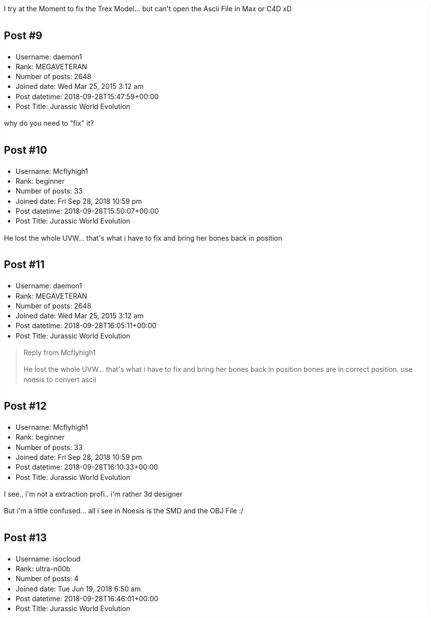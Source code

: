 I try at the Moment to fix the Trex Model... but can't open the Ascii File in Max or C4D xD
## Post #9
- Username: daemon1
- Rank: MEGAVETERAN
- Number of posts: 2648
- Joined date: Wed Mar 25, 2015 3:12 am
- Post datetime: 2018-09-28T15:47:59+00:00
- Post Title: Jurassic World Evolution

why do you need to "fix" it?
## Post #10
- Username: Mcflyhigh1
- Rank: beginner
- Number of posts: 33
- Joined date: Fri Sep 28, 2018 10:59 pm
- Post datetime: 2018-09-28T15:50:07+00:00
- Post Title: Jurassic World Evolution

He lost the whole UVW... that's what i have to fix  and bring her bones back in position
## Post #11
- Username: daemon1
- Rank: MEGAVETERAN
- Number of posts: 2648
- Joined date: Wed Mar 25, 2015 3:12 am
- Post datetime: 2018-09-28T16:05:11+00:00
- Post Title: Jurassic World Evolution

> Reply from Mcflyhigh1
>
> He lost the whole UVW... that's what i have to fix  and bring her bones back in position
bones are in correct position. use noesis to convert ascii
## Post #12
- Username: Mcflyhigh1
- Rank: beginner
- Number of posts: 33
- Joined date: Fri Sep 28, 2018 10:59 pm
- Post datetime: 2018-09-28T16:10:33+00:00
- Post Title: Jurassic World Evolution

I see.. i'm not a extraction profi.. i'm rather 3d designer 


But i'm a little confused... all i see in Noesis is the SMD and the OBJ File :/
## Post #13
- Username: isocloud
- Rank: ultra-n00b
- Number of posts: 4
- Joined date: Tue Jun 19, 2018 6:50 am
- Post datetime: 2018-09-28T16:46:01+00:00
- Post Title: Jurassic World Evolution
